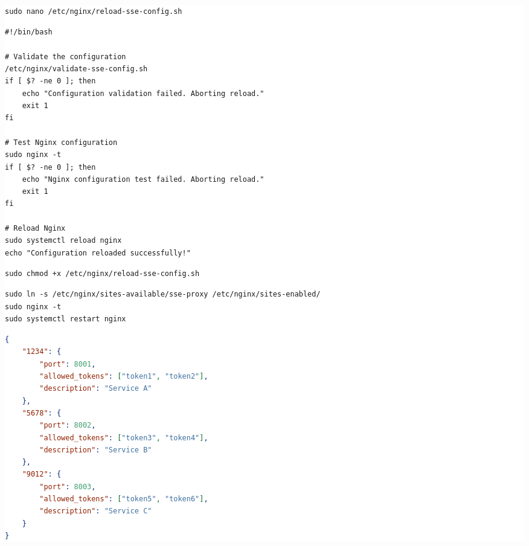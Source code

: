 ```shellscript
sudo nano /etc/nginx/reload-sse-config.sh
```

```shellscript
#!/bin/bash

# Validate the configuration
/etc/nginx/validate-sse-config.sh
if [ $? -ne 0 ]; then
    echo "Configuration validation failed. Aborting reload."
    exit 1
fi

# Test Nginx configuration
sudo nginx -t
if [ $? -ne 0 ]; then
    echo "Nginx configuration test failed. Aborting reload."
    exit 1
fi

# Reload Nginx
sudo systemctl reload nginx
echo "Configuration reloaded successfully!"
```

```shellscript
sudo chmod +x /etc/nginx/reload-sse-config.sh
```

```shellscript
sudo ln -s /etc/nginx/sites-available/sse-proxy /etc/nginx/sites-enabled/
sudo nginx -t
sudo systemctl restart nginx
```

```json
{
    "1234": {
        "port": 8001,
        "allowed_tokens": ["token1", "token2"],
        "description": "Service A"
    },
    "5678": {
        "port": 8002,
        "allowed_tokens": ["token3", "token4"],
        "description": "Service B"
    },
    "9012": {
        "port": 8003,
        "allowed_tokens": ["token5", "token6"],
        "description": "Service C"
    }
}
```
